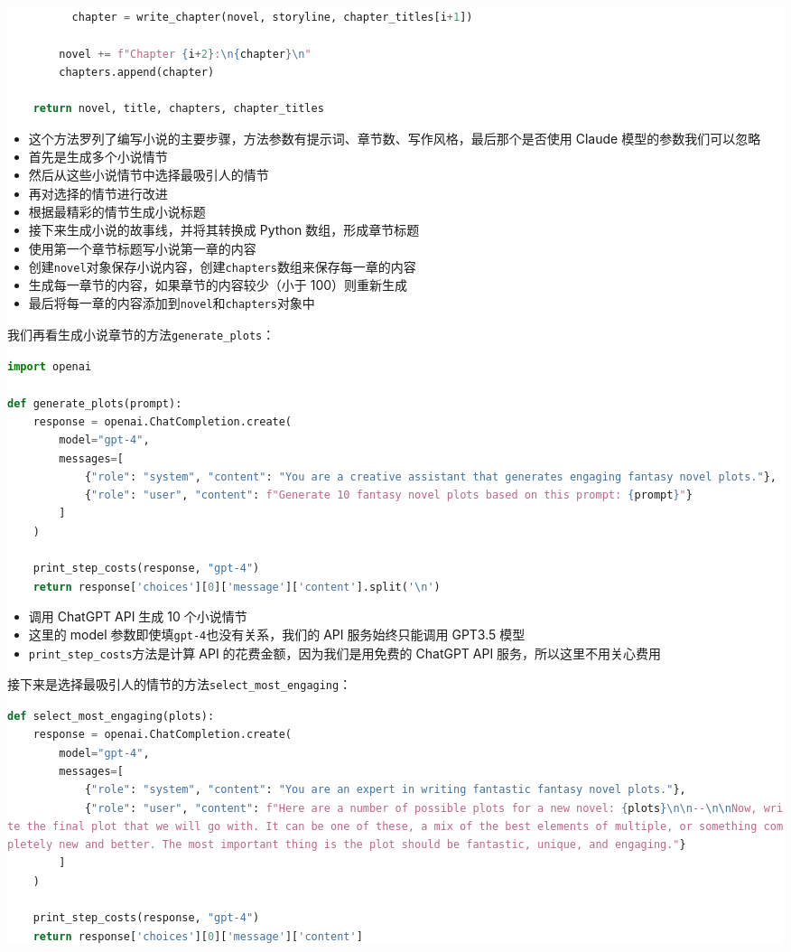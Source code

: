 ```py
          chapter = write_chapter(novel, storyline, chapter_titles[i+1])

        novel += f"Chapter {i+2}:\n{chapter}\n"
        chapters.append(chapter)

    return novel, title, chapters, chapter_titles
```

- 这个方法罗列了编写小说的主要步骤，方法参数有提示词、章节数、写作风格，最后那个是否使用 Claude 模型的参数我们可以忽略
- 首先是生成多个小说情节
- 然后从这些小说情节中选择最吸引人的情节
- 再对选择的情节进行改进
- 根据最精彩的情节生成小说标题
- 接下来生成小说的故事线，并将其转换成 Python 数组，形成章节标题
- 使用第一个章节标题写小说第一章的内容
- 创建`novel`对象保存小说内容，创建`chapters`数组来保存每一章的内容
- 生成每一章节的内容，如果章节的内容较少（小于 100）则重新生成
- 最后将每一章的内容添加到`novel`和`chapters`对象中

我们再看生成小说章节的方法`generate_plots`：

```py
import openai

def generate_plots(prompt):
    response = openai.ChatCompletion.create(
        model="gpt-4",
        messages=[
            {"role": "system", "content": "You are a creative assistant that generates engaging fantasy novel plots."},
            {"role": "user", "content": f"Generate 10 fantasy novel plots based on this prompt: {prompt}"}
        ]
    )

    print_step_costs(response, "gpt-4")
    return response['choices'][0]['message']['content'].split('\n')
```

- 调用 ChatGPT API 生成 10 个小说情节
- 这里的 model 参数即使填`gpt-4`也没有关系，我们的 API 服务始终只能调用 GPT3.5 模型
- `print_step_costs`方法是计算 API 的花费金额，因为我们是用免费的 ChatGPT API 服务，所以这里不用关心费用

接下来是选择最吸引人的情节的方法`select_most_engaging`：

```py
def select_most_engaging(plots):
    response = openai.ChatCompletion.create(
        model="gpt-4",
        messages=[
            {"role": "system", "content": "You are an expert in writing fantastic fantasy novel plots."},
            {"role": "user", "content": f"Here are a number of possible plots for a new novel: {plots}\n\n--\n\nNow, write the final plot that we will go with. It can be one of these, a mix of the best elements of multiple, or something completely new and better. The most important thing is the plot should be fantastic, unique, and engaging."}
        ]
    )

    print_step_costs(response, "gpt-4")
    return response['choices'][0]['message']['content']
```
